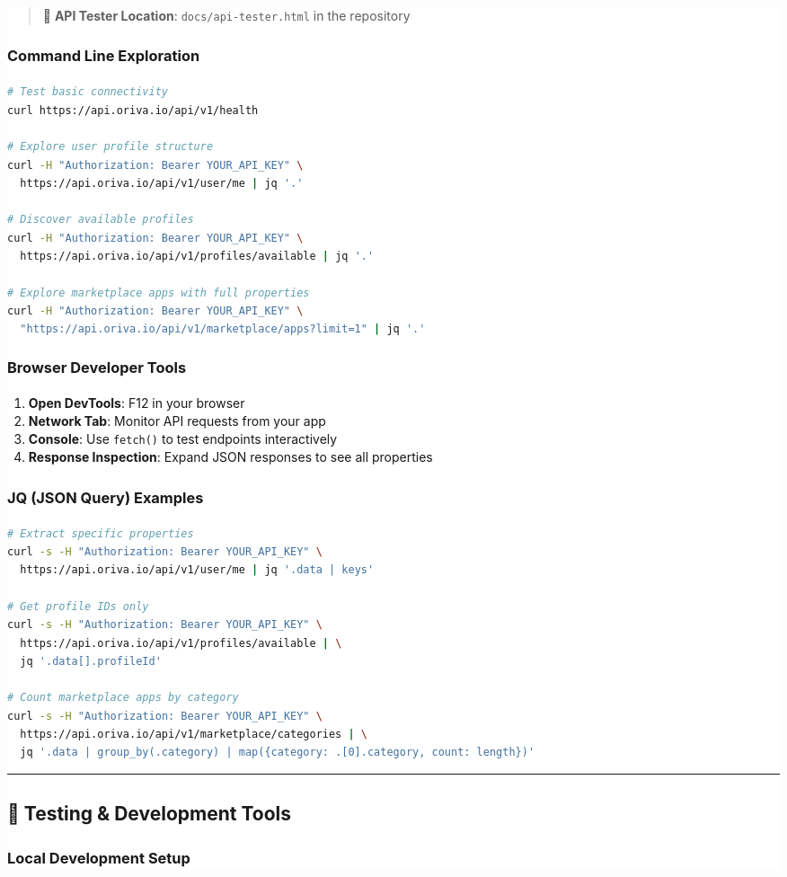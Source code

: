 > 📧 **API Tester Location**: `docs/api-tester.html` in the repository

### Command Line Exploration

```bash
# Test basic connectivity
curl https://api.oriva.io/api/v1/health

# Explore user profile structure
curl -H "Authorization: Bearer YOUR_API_KEY" \
  https://api.oriva.io/api/v1/user/me | jq '.'

# Discover available profiles
curl -H "Authorization: Bearer YOUR_API_KEY" \
  https://api.oriva.io/api/v1/profiles/available | jq '.'

# Explore marketplace apps with full properties
curl -H "Authorization: Bearer YOUR_API_KEY" \
  "https://api.oriva.io/api/v1/marketplace/apps?limit=1" | jq '.'
```

### Browser Developer Tools

1. **Open DevTools**: F12 in your browser
2. **Network Tab**: Monitor API requests from your app
3. **Console**: Use `fetch()` to test endpoints interactively
4. **Response Inspection**: Expand JSON responses to see all properties

### JQ (JSON Query) Examples

```bash
# Extract specific properties
curl -s -H "Authorization: Bearer YOUR_API_KEY" \
  https://api.oriva.io/api/v1/user/me | jq '.data | keys'

# Get profile IDs only
curl -s -H "Authorization: Bearer YOUR_API_KEY" \
  https://api.oriva.io/api/v1/profiles/available | \
  jq '.data[].profileId'

# Count marketplace apps by category
curl -s -H "Authorization: Bearer YOUR_API_KEY" \
  https://api.oriva.io/api/v1/marketplace/categories | \
  jq '.data | group_by(.category) | map({category: .[0].category, count: length})'
```

---

## 🧪 Testing & Development Tools

### Local Development Setup

